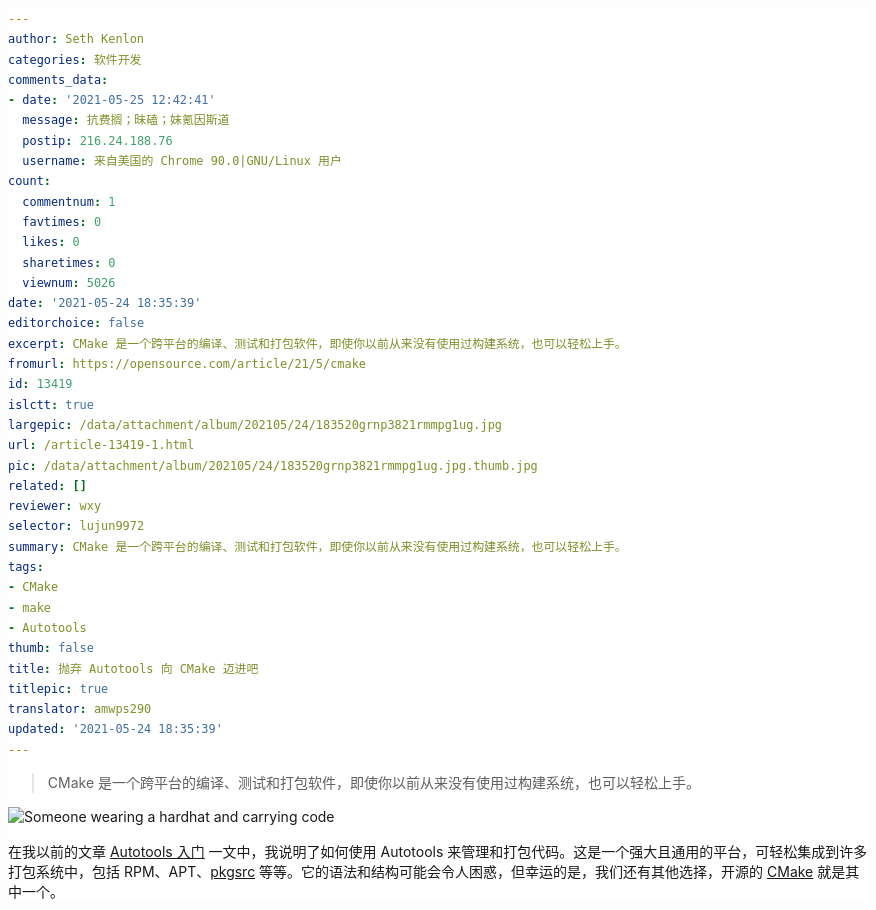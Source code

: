 ```yaml
---
author: Seth Kenlon
categories: 软件开发
comments_data:
- date: '2021-05-25 12:42:41'
  message: 抗费搁；昧磕；妹氪因斯道
  postip: 216.24.188.76
  username: 来自美国的 Chrome 90.0|GNU/Linux 用户
count:
  commentnum: 1
  favtimes: 0
  likes: 0
  sharetimes: 0
  viewnum: 5026
date: '2021-05-24 18:35:39'
editorchoice: false
excerpt: CMake 是一个跨平台的编译、测试和打包软件，即使你以前从来没有使用过构建系统，也可以轻松上手。
fromurl: https://opensource.com/article/21/5/cmake
id: 13419
islctt: true
largepic: /data/attachment/album/202105/24/183520grnp3821rmmpg1ug.jpg
url: /article-13419-1.html
pic: /data/attachment/album/202105/24/183520grnp3821rmmpg1ug.jpg.thumb.jpg
related: []
reviewer: wxy
selector: lujun9972
summary: CMake 是一个跨平台的编译、测试和打包软件，即使你以前从来没有使用过构建系统，也可以轻松上手。
tags:
- CMake
- make
- Autotools
thumb: false
title: 抛弃 Autotools 向 CMake 迈进吧
titlepic: true
translator: amwps290
updated: '2021-05-24 18:35:39'
---
```



> 
> CMake 是一个跨平台的编译、测试和打包软件，即使你以前从来没有使用过构建系统，也可以轻松上手。
> 
> 
> 


![](/data/attachment/album/202105/24/183520grnp3821rmmpg1ug.jpg "Someone wearing a hardhat and carrying code ")


在我以前的文章 [Autotools 入门](https://opensource.com/article/19/7/introduction-gnu-autotools) 一文中，我说明了如何使用 Autotools 来管理和打包代码。这是一个强大且通用的平台，可轻松集成到许多打包系统中，包括 RPM、APT、[pkgsrc](https://opensource.com/article/19/11/pkgsrc-netbsd-linux) 等等。它的语法和结构可能会令人困惑，但幸运的是，我们还有其他选择，开源的 [CMake](http://cmake.org) 就是其中一个。
